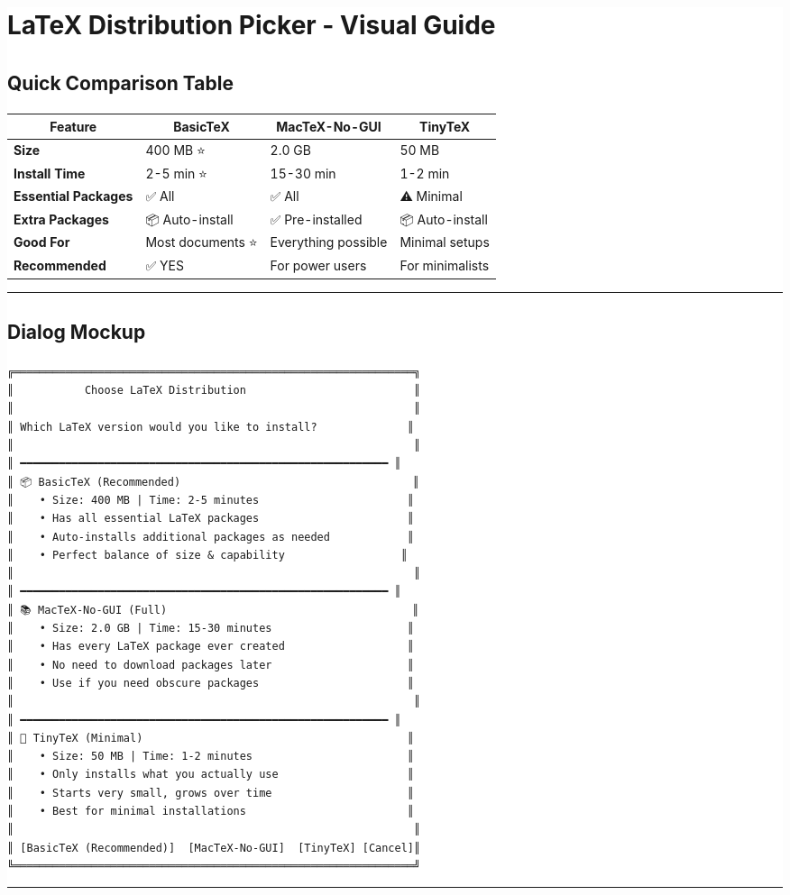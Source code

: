 # LaTeX Distribution Picker - Visual Guide

## Quick Comparison Table

| Feature | BasicTeX | MacTeX-No-GUI | TinyTeX |
|---------|----------|---------------|---------|
| **Size** | 400 MB ⭐ | 2.0 GB | 50 MB |
| **Install Time** | 2-5 min ⭐ | 15-30 min | 1-2 min |
| **Essential Packages** | ✅ All | ✅ All | ⚠️ Minimal |
| **Extra Packages** | 📦 Auto-install | ✅ Pre-installed | 📦 Auto-install |
| **Good For** | Most documents ⭐ | Everything possible | Minimal setups |
| **Recommended** | ✅ YES | For power users | For minimalists |

---

## Dialog Mockup

```
╔══════════════════════════════════════════════════════════════╗
║           Choose LaTeX Distribution                          ║
║                                                              ║
║ Which LaTeX version would you like to install?              ║
║                                                              ║
║ ━━━━━━━━━━━━━━━━━━━━━━━━━━━━━━━━━━━━━━━━━━━━━━━━━━━━━━━━━ ║
║ 📦 BasicTeX (Recommended)                                    ║
║    • Size: 400 MB | Time: 2-5 minutes                       ║
║    • Has all essential LaTeX packages                       ║
║    • Auto-installs additional packages as needed            ║
║    • Perfect balance of size & capability                  ║
║                                                              ║
║ ━━━━━━━━━━━━━━━━━━━━━━━━━━━━━━━━━━━━━━━━━━━━━━━━━━━━━━━━━ ║
║ 📚 MacTeX-No-GUI (Full)                                      ║
║    • Size: 2.0 GB | Time: 15-30 minutes                     ║
║    • Has every LaTeX package ever created                   ║
║    • No need to download packages later                     ║
║    • Use if you need obscure packages                       ║
║                                                              ║
║ ━━━━━━━━━━━━━━━━━━━━━━━━━━━━━━━━━━━━━━━━━━━━━━━━━━━━━━━━━ ║
║ 💨 TinyTeX (Minimal)                                         ║
║    • Size: 50 MB | Time: 1-2 minutes                        ║
║    • Only installs what you actually use                    ║
║    • Starts very small, grows over time                     ║
║    • Best for minimal installations                         ║
║                                                              ║
║ [BasicTeX (Recommended)]  [MacTeX-No-GUI]  [TinyTeX] [Cancel]║
╚══════════════════════════════════════════════════════════════╝
```

---